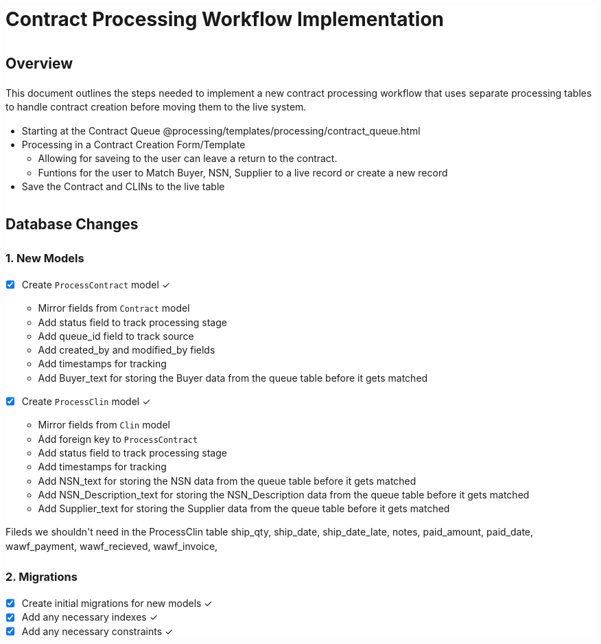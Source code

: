 # Contract Processing Workflow Implementation

## Overview
This document outlines the steps needed to implement a new contract processing workflow that uses separate processing tables to handle contract creation before moving them to the live system.

- Starting at the Contract Queue @processing/templates/processing/contract_queue.html
- Processing in a Contract Creation Form/Template
    - Allowing for saveing to the user can leave a return to the contract.
    - Funtions for the user to Match Buyer, NSN, Supplier to a live record or create a new record
- Save the Contract and CLINs to the live table

## Database Changes

### 1. New Models
- [x] Create `ProcessContract` model ✓
  - Mirror fields from `Contract` model
  - Add status field to track processing stage
  - Add queue_id field to track source
  - Add created_by and modified_by fields
  - Add timestamps for tracking
  - Add Buyer_text for storing the Buyer data from the queue table before it gets matched

- [x] Create `ProcessClin` model ✓
  - Mirror fields from `Clin` model
  - Add foreign key to `ProcessContract`
  - Add status field to track processing stage
  - Add timestamps for tracking
  - Add NSN_text for storing the NSN data from the queue table before it gets matched
  - Add NSN_Description_text for storing the NSN_Description data from the queue table before it gets matched
  - Add Supplier_text for storing the Supplier data from the queue table before it gets matched

Fileds we shouldn't need in the ProcessClin table
ship_qty,
ship_date,
ship_date_late,
notes,
paid_amount,
paid_date,
wawf_payment,
wawf_recieved,
wawf_invoice,

### 2. Migrations
- [x] Create initial migrations for new models ✓
- [x] Add any necessary indexes ✓
- [x] Add any necessary constraints ✓
